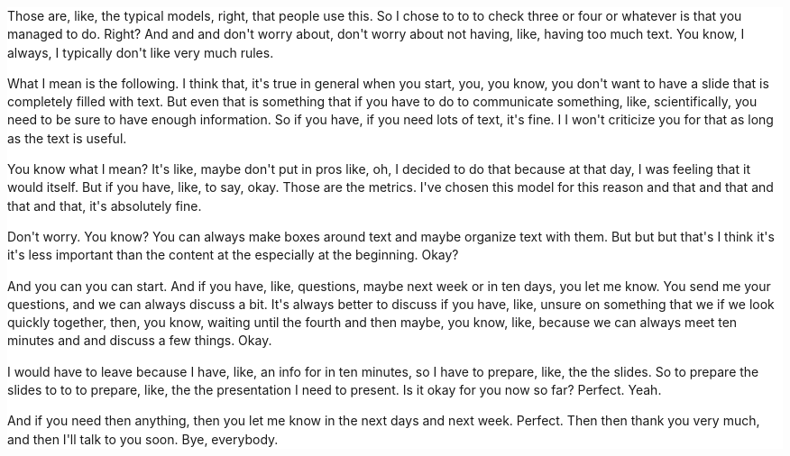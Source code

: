Those are, like, the typical models, right, that people use this. So I chose to
to to check three or four or whatever is that you managed to do. Right? And and
and don't worry about, don't worry about not having, like, having too much text.
You know, I always, I typically don't like very much rules.

What I mean is the following. I think that, it's true in general when you start,
you, you know, you don't want to have a slide that is completely filled with
text. But even that is something that if you have to do to communicate
something, like, scientifically, you need to be sure to have enough information.
So if you have, if you need lots of text, it's fine. I I won't criticize you for
that as long as the text is useful.

You know what I mean? It's like, maybe don't put in pros like, oh, I decided to
do that because at that day, I was feeling that it would itself. But if you
have, like, to say, okay. Those are the metrics. I've chosen this model for this
reason and that and that and that and that, it's absolutely fine.

Don't worry. You know? You can always make boxes around text and maybe organize
text with them. But but but that's I think it's it's less important than the
content at the especially at the beginning. Okay?

And you can you can start. And if you have, like, questions, maybe next week or
in ten days, you let me know. You send me your questions, and we can always
discuss a bit. It's always better to discuss if you have, like, unsure on
something that we if we look quickly together, then, you know, waiting until the
fourth and then maybe, you know, like, because we can always meet ten minutes
and and discuss a few things. Okay.

I would have to leave because I have, like, an info for in ten minutes, so I
have to prepare, like, the the slides. So to prepare the slides to to to
prepare, like, the the presentation I need to present. Is it okay for you now so
far? Perfect. Yeah.

And if you need then anything, then you let me know in the next days and next
week. Perfect. Then then thank you very much, and then I'll talk to you soon.
Bye, everybody.
